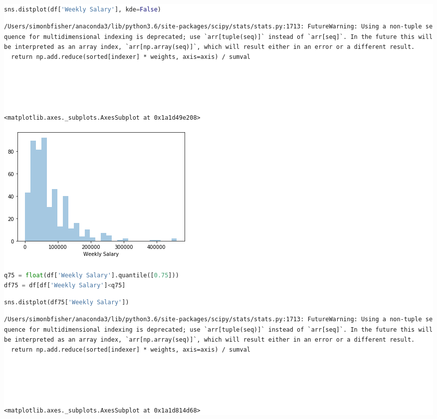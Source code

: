 

```python
sns.distplot(df['Weekly Salary'], kde=False)
```

    /Users/simonbfisher/anaconda3/lib/python3.6/site-packages/scipy/stats/stats.py:1713: FutureWarning: Using a non-tuple sequence for multidimensional indexing is deprecated; use `arr[tuple(seq)]` instead of `arr[seq]`. In the future this will be interpreted as an array index, `arr[np.array(seq)]`, which will result either in an error or a different result.
      return np.add.reduce(sorted[indexer] * weights, axis=axis) / sumval





    <matplotlib.axes._subplots.AxesSubplot at 0x1a1d49e208>




![png](output_94_2.png)



```python
q75 = float(df['Weekly Salary'].quantile([0.75]))
df75 = df[df['Weekly Salary']<q75]
```


```python
sns.distplot(df75['Weekly Salary'])
```

    /Users/simonbfisher/anaconda3/lib/python3.6/site-packages/scipy/stats/stats.py:1713: FutureWarning: Using a non-tuple sequence for multidimensional indexing is deprecated; use `arr[tuple(seq)]` instead of `arr[seq]`. In the future this will be interpreted as an array index, `arr[np.array(seq)]`, which will result either in an error or a different result.
      return np.add.reduce(sorted[indexer] * weights, axis=axis) / sumval





    <matplotlib.axes._subplots.AxesSubplot at 0x1a1d814d68>



